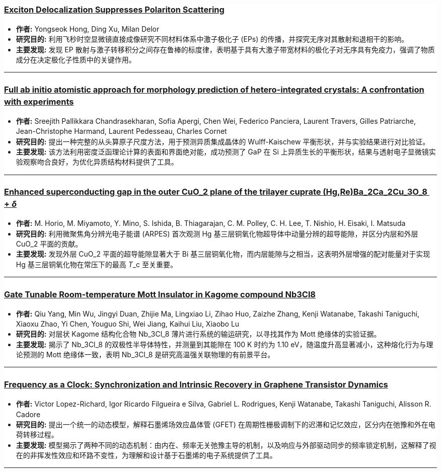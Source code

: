 
### [Exciton Delocalization Suppresses Polariton Scattering](http://arxiv.org/abs/2506.08770v1)
- **作者:** Yongseok Hong, Ding Xu, Milan Delor
- **研究目的:** 利用飞秒时空显微镜直接成像研究不同材料体系中激子极化子 (EPs) 的传播，并探究无序对其散射和退相干的影响。
- **主要发现:** 发现 EP 散射与激子转移积分之间存在鲁棒的标度律，表明基于具有大激子带宽材料的极化子对无序具有免疫力，强调了物质成分在决定极化子性质中的关键作用。

---

### [Full ab initio atomistic approach for morphology prediction of hetero-integrated crystals: A confrontation with experiments](http://arxiv.org/abs/2506.08766v1)
- **作者:** Sreejith Pallikkara Chandrasekharan, Sofia Apergi, Chen Wei, Federico Panciera, Laurent Travers, Gilles Patriarche, Jean-Christophe Harmand, Laurent Pedesseau, Charles Cornet
- **研究目的:** 提出一种完整的从头算原子尺度方法，用于预测异质集成晶体的 Wulff-Kaischew 平衡形状，并与实验结果进行对比验证。
- **主要发现:** 该方法利用密度泛函理论计算的表面和界面绝对能，成功预测了 GaP 在 Si 上异质生长的平衡形状，结果与透射电子显微镜实验观察吻合良好，为优化异质结构材料提供了工具。

---

### [Enhanced superconducting gap in the outer CuO$\_2$ plane of the trilayer cuprate (Hg,Re)Ba$\_2$Ca$\_2$Cu$\_3$O$\_{8+δ}$](http://arxiv.org/abs/2506.08763v1)
- **作者:** M. Horio, M. Miyamoto, Y. Mino, S. Ishida, B. Thiagarajan, C. M. Polley, C. H. Lee, T. Nishio, H. Eisaki, I. Matsuda
- **研究目的:** 利用微聚焦角分辨光电子能谱 (ARPES) 首次观测 Hg 基三层铜氧化物超导体中动量分辨的超导能隙，并区分内层和外层 CuO$\_2$ 平面的贡献。
- **主要发现:** 发现外层 CuO$\_2$ 平面的超导能隙显著大于 Bi 基三层铜氧化物，而内层能隙与之相当，这表明外层增强的配对能量对于实现 Hg 基三层铜氧化物在常压下的最高 $T\_\mathrm{c}$ 至关重要。

---

### [Gate Tunable Room-temperature Mott Insulator in Kagome compound Nb3Cl8](http://arxiv.org/abs/2506.08730v1)
- **作者:** Qiu Yang, Min Wu, Jingyi Duan, Zhijie Ma, Lingxiao Li, Zihao Huo, Zaizhe Zhang, Kenji Watanabe, Takashi Taniguchi, Xiaoxu Zhao, Yi Chen, Youguo Shi, Wei Jiang, Kaihui Liu, Xiaobo Lu
- **研究目的:** 对层状 Kagome 结构化合物 Nb$\_3$Cl$\_8$ 薄片进行系统的输运研究，以寻找其作为 Mott 绝缘体的实验证据。
- **主要发现:** 揭示了 Nb$\_3$Cl$\_8$ 的双极性半导体特性，并测量到其能隙在 100 K 时约为 1.10 eV，随温度升高显著减小，这种熔化行为与理论预测的 Mott 绝缘体一致，表明 Nb$\_3$Cl$\_8$ 是研究高温强关联物理的有前景平台。

---

### [Frequency as a Clock: Synchronization and Intrinsic Recovery in Graphene Transistor Dynamics](http://arxiv.org/abs/2506.08728v1)
- **作者:** Victor Lopez-Richard, Igor Ricardo Filgueira e Silva, Gabriel L. Rodrigues, Kenji Watanabe, Takashi Taniguchi, Alisson R. Cadore
- **研究目的:** 提出一个统一的动态模型，解释石墨烯场效应晶体管 (GFET) 在周期性栅极调制下的迟滞和记忆效应，区分内在弛豫和外在电荷转移过程。
- **主要发现:** 模型揭示了两种不同的动态机制：由内在、频率无关弛豫主导的机制，以及响应与外部驱动同步的频率锁定机制，这解释了视在的非挥发性效应和环路不变性，为理解和设计基于石墨烯的电子系统提供了工具。

---
